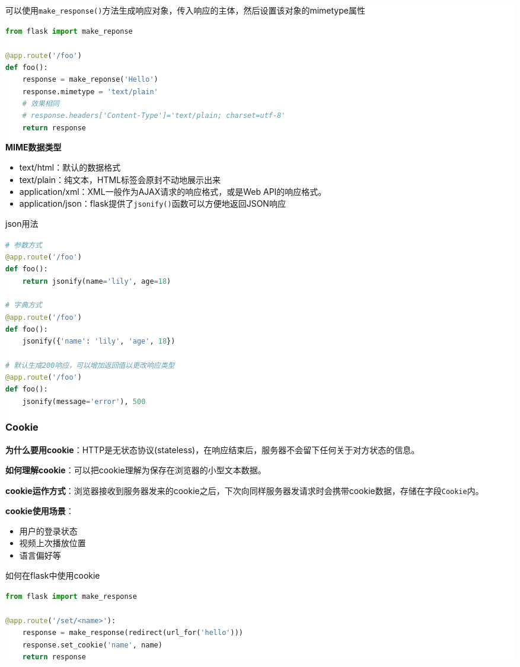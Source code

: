 可以使用`make_response()`方法生成响应对象，传入响应的主体，然后设置该对象的mimetype属性

```python
from flask import make_reponse

@app.route('/foo')
def foo():
    response = make_reponse('Hello')
    response.mimetype = 'text/plain'
    # 效果相同
    # response.headers['Content-Type']='text/plain; charset=utf-8'
    return response
```

**MIME数据类型**

- text/html：默认的数据格式
- text/plain：纯文本，HTML标签会原封不动地展示出来
- application/xml：XML一般作为AJAX请求的响应格式，或是Web API的响应格式。
- application/json：flask提供了`jsonify()`函数可以方便地返回JSON响应

json用法

```python
# 参数方式
@app.route('/foo')
def foo():
    return jsonify(name='lily', age=18)

# 字典方式
@app.route('/foo')
def foo():
    jsonify({'name': 'lily', 'age', 18})

# 默认生成200响应，可以增加返回值以更改响应类型
@app.route('/foo')
def foo():
    jsonify(message='error'), 500
```

### Cookie

**为什么要用cookie**：HTTP是无状态协议(stateless)，在响应结束后，服务器不会留下任何关于对方状态的信息。

**如何理解cookie**：可以把cookie理解为保存在浏览器的小型文本数据。

**cookie运作方式**：浏览器接收到服务器发来的cookie之后，下次向同样服务器发请求时会携带cookie数据，存储在字段`Cookie`内。

**cookie使用场景**：

- 用户的登录状态
- 视频上次播放位置
- 语言偏好等

如何在flask中使用cookie

```python
from flask import make_response

@app.route('/set/<name>'):
    response = make_response(redirect(url_for('hello')))
    response.set_cookie('name', name)
    return response
```
